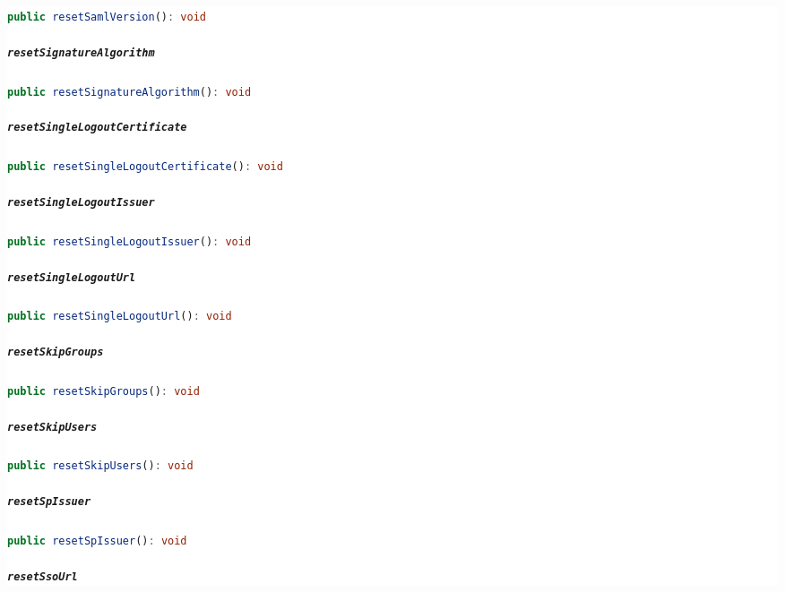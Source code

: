 ```typescript
public resetSamlVersion(): void
```

##### `resetSignatureAlgorithm` <a name="resetSignatureAlgorithm" id="@cdktf/provider-okta.appSaml.AppSaml.resetSignatureAlgorithm"></a>

```typescript
public resetSignatureAlgorithm(): void
```

##### `resetSingleLogoutCertificate` <a name="resetSingleLogoutCertificate" id="@cdktf/provider-okta.appSaml.AppSaml.resetSingleLogoutCertificate"></a>

```typescript
public resetSingleLogoutCertificate(): void
```

##### `resetSingleLogoutIssuer` <a name="resetSingleLogoutIssuer" id="@cdktf/provider-okta.appSaml.AppSaml.resetSingleLogoutIssuer"></a>

```typescript
public resetSingleLogoutIssuer(): void
```

##### `resetSingleLogoutUrl` <a name="resetSingleLogoutUrl" id="@cdktf/provider-okta.appSaml.AppSaml.resetSingleLogoutUrl"></a>

```typescript
public resetSingleLogoutUrl(): void
```

##### `resetSkipGroups` <a name="resetSkipGroups" id="@cdktf/provider-okta.appSaml.AppSaml.resetSkipGroups"></a>

```typescript
public resetSkipGroups(): void
```

##### `resetSkipUsers` <a name="resetSkipUsers" id="@cdktf/provider-okta.appSaml.AppSaml.resetSkipUsers"></a>

```typescript
public resetSkipUsers(): void
```

##### `resetSpIssuer` <a name="resetSpIssuer" id="@cdktf/provider-okta.appSaml.AppSaml.resetSpIssuer"></a>

```typescript
public resetSpIssuer(): void
```

##### `resetSsoUrl` <a name="resetSsoUrl" id="@cdktf/provider-okta.appSaml.AppSaml.resetSsoUrl"></a>

